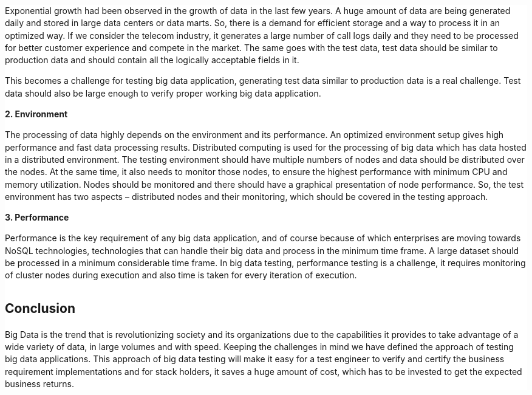 Exponential growth had been observed in the growth of data in the last few years. A huge amount of data are being generated daily and stored in large data centers or data marts. So, there is a demand for efficient storage and a way to process it in an optimized way. If we consider the telecom industry, it generates a large number of call logs daily and they need to be processed for better customer experience and compete in the market. The same goes with the test data, test data should be similar to production data and should contain all the logically acceptable fields in it. 

This becomes a challenge for testing big data application, generating test data similar to production data is a real challenge. Test data should also be large enough to verify proper working big data application.

**2. Environment**

The processing of data highly depends on the environment and its performance. An optimized environment setup gives high performance and fast data processing results. Distributed computing is used for the processing of big data which has data hosted in a distributed environment. The testing environment should have multiple numbers of nodes and data should be distributed over the nodes. At the same time, it also needs to monitor those nodes, to ensure the highest performance with minimum CPU and memory utilization. Nodes should be monitored and there should have a graphical presentation of node performance. So, the test environment has two aspects – distributed nodes and their monitoring, which should be covered in the testing approach.

**3. Performance**

Performance is the key requirement of any big data application, and of course because of which enterprises are moving towards NoSQL technologies, technologies that can handle their big data and process in the minimum time frame. A large dataset should be processed in a minimum considerable time frame. In big data testing, performance testing is a challenge, it requires monitoring of cluster nodes during execution and also time is taken for every iteration of execution.

## Conclusion

Big Data is the trend that is revolutionizing society and its organizations due to the capabilities it provides to take advantage of a wide variety of data, in large volumes and with speed. Keeping the challenges in mind we have defined the approach of testing big data applications. This approach of big data testing will make it easy for a test engineer to verify and certify the business requirement implementations and for stack holders, it saves a huge amount of cost, which has to be invested to get the expected business returns.